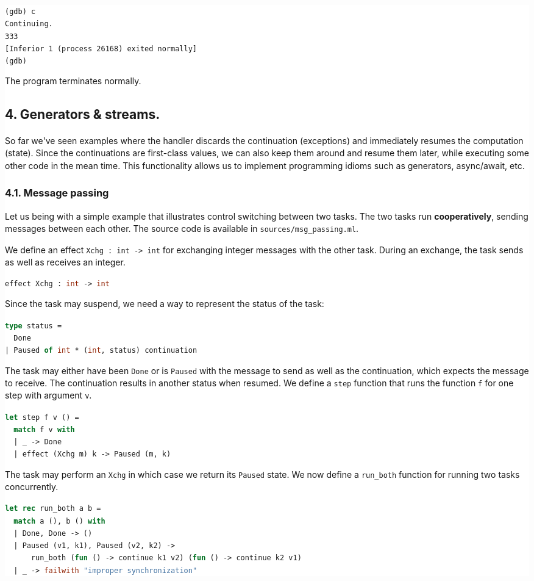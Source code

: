 ```
(gdb) c
Continuing.
333
[Inferior 1 (process 26168) exited normally]
(gdb) 
```
The program terminates normally. 

## 4. Generators & streams.

So far we've seen examples where the handler discards the continuation
(exceptions) and immediately resumes the computation (state). Since the
continuations are first-class values, we can also keep them around and resume
them later, while executing some other code in the mean time. This functionality
allows us to implement programming idioms such as generators, async/await, etc.

### 4.1. Message passing

Let us being with a simple example that illustrates control switching between
two tasks. The two tasks run **cooperatively**, sending messages
between each other. The source code is available in `sources/msg_passing.ml`.

We define an effect `Xchg : int -> int` for exchanging integer messages with the
other task. During an exchange, the task sends as well as receives an integer.

```ocaml
effect Xchg : int -> int
```

Since the task may suspend, we need a way to represent the status of the task:

```ocaml
type status =
  Done
| Paused of int * (int, status) continuation
```

The task may either have been `Done` or is `Paused` with the message to send as
well as the continuation, which expects the message to receive. The continuation
results in another status when resumed. We define a `step` function that runs
the function `f` for one step with argument `v`. 

```ocaml
let step f v () =
  match f v with
  | _ -> Done
  | effect (Xchg m) k -> Paused (m, k)
```

The task may perform an `Xchg` in which case we return its `Paused` state. We
now define a `run_both` function for running two tasks concurrently.

```ocaml
let rec run_both a b =
  match a (), b () with
  | Done, Done -> ()
  | Paused (v1, k1), Paused (v2, k2) ->
      run_both (fun () -> continue k1 v2) (fun () -> continue k2 v1)
  | _ -> failwith "improper synchronization"
```
